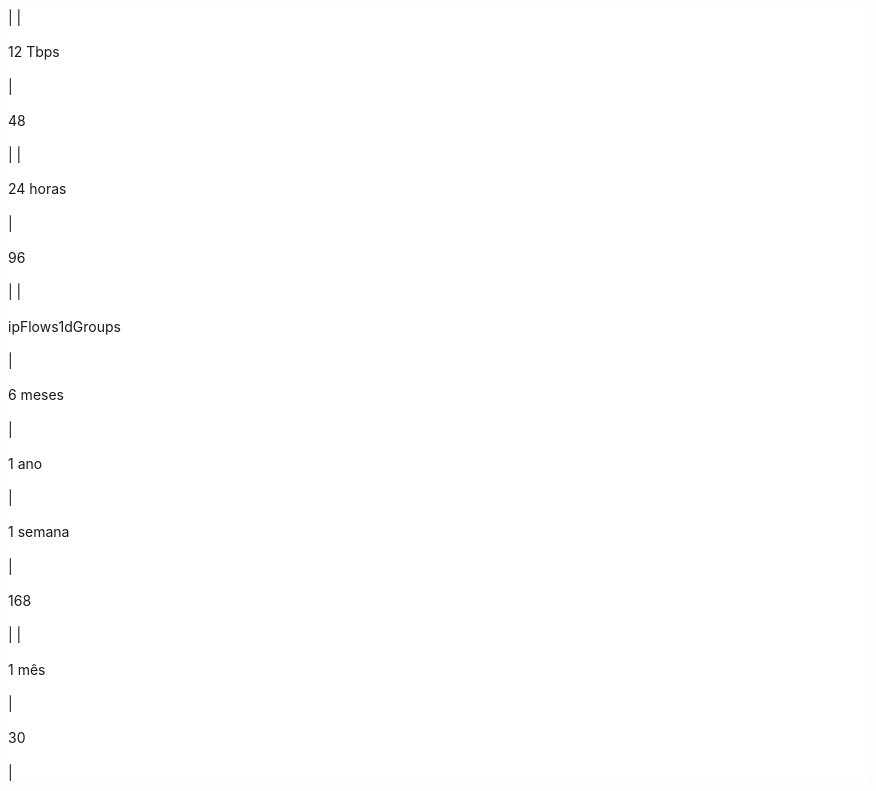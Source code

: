  |
| 

12 Tbps

 | 

48

 |
| 

24 horas

 | 

96

 |
| 

ipFlows1dGroups

 | 

6 meses

 | 

1 ano

 | 

1 semana

 | 

168

 |
| 

1 mês

 | 

30

 |
